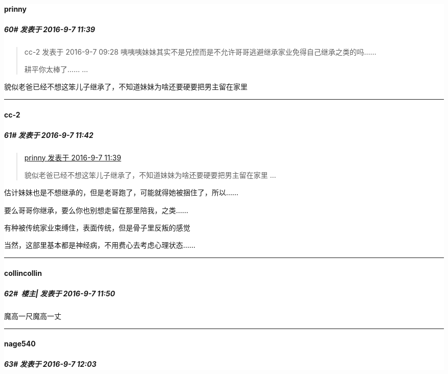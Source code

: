 ####  prinny  
##### 60#       发表于 2016-9-7 11:39



<blockquote>cc-2 发表于 2016-9-7 09:28
咦咦咦妹妹其实不是兄控而是不允许哥哥逃避继承家业免得自己继承之类的吗……


耕平你太棒了…… ...</blockquote>
貌似老爸已经不想这笨儿子继承了，不知道妹妹为啥还要硬要把男主留在家里







-----

####  cc-2  
##### 61#       发表于 2016-9-7 11:42



<blockquote><a href="httphttps://bbs.saraba1st.com/2b/forum.php?mod=redirect&amp;goto=findpost&amp;pid=33506154&amp;ptid=1317511" target="_blank">prinny 发表于 2016-9-7 11:39</a>

貌似老爸已经不想这笨儿子继承了，不知道妹妹为啥还要硬要把男主留在家里 ...</blockquote>
估计妹妹也是不想继承的，但是老哥跑了，可能就得她被捆住了，所以……


要么哥哥你继承，要么你也别想走留在那里陪我，之类……


有种被传统家业束缚住，表面传统，但是骨子里反叛的感觉


当然，这部里基本都是神经病，不用费心去考虑心理状态……







-----

####  collincollin  
##### 62#         楼主| 发表于 2016-9-7 11:50




魔高一尺魔高一丈







-----

####  nage540  
##### 63#       发表于 2016-9-7 12:03
